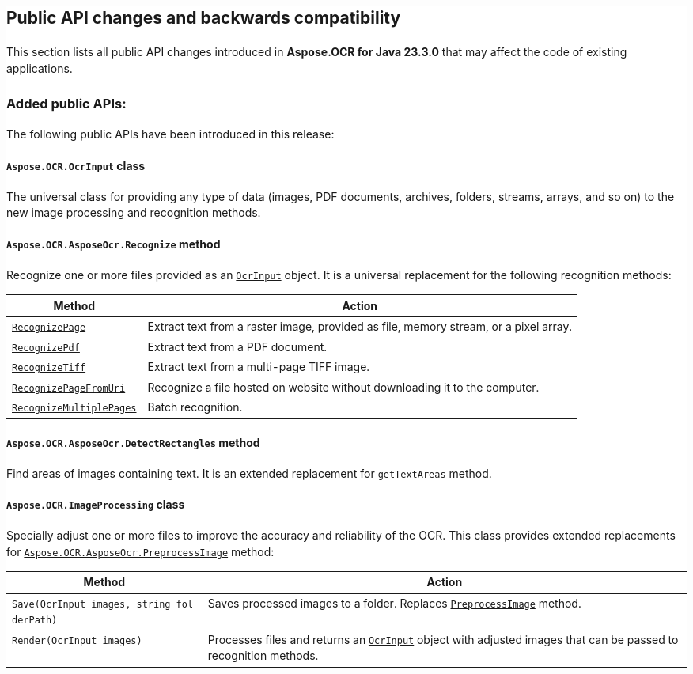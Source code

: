 ## Public API changes and backwards compatibility

This section lists all public API changes introduced in **Aspose.OCR for Java 23.3.0** that may affect the code of existing applications.

### Added public APIs:

The following public APIs have been introduced in this release:

#### `Aspose.OCR.OcrInput` class

The universal class for providing any type of data (images, PDF documents, archives, folders, streams, arrays, and so on) to the new image processing and recognition methods.

#### `Aspose.OCR.AsposeOcr.Recognize` method

Recognize one or more files provided as an [`OcrInput`](#ocrinput-class) object. It is a universal replacement for the following recognition methods:

Method | Action
------ | ------
[`RecognizePage`](https://reference.aspose.com/ocr/java/com.aspose.ocr/asposeocr/#RecognizePage-java.lang.String-) | Extract text from a raster image, provided as file, memory stream, or a pixel array.
[`RecognizePdf`](https://reference.aspose.com/ocr/java/com.aspose.ocr/asposeocr/#RecognizePdf-java.lang.String-com.aspose.ocr.DocumentRecognitionSettings-) | Extract text from a PDF document.
[`RecognizeTiff`](https://reference.aspose.com/ocr/java/com.aspose.ocr/asposeocr/#RecognizeTiff-java.io.InputStream-com.aspose.ocr.DocumentRecognitionSettings-) | Extract text from a multi-page TIFF image.
[`RecognizePageFromUri`](https://reference.aspose.com/ocr/java/com.aspose.ocr/asposeocr/#RecognizePageFromUri-java.lang.String-) | Recognize a file hosted on website without downloading it to the computer.
[`RecognizeMultiplePages`](https://reference.aspose.com/ocr/java/com.aspose.ocr/asposeocr/#RecognizeMultiplePages-java.lang.String-com.aspose.ocr.RecognitionSettings-) | Batch recognition.

#### `Aspose.OCR.AsposeOcr.DetectRectangles` method

Find areas of images containing text. It is an extended replacement for [`getTextAreas`](https://reference.aspose.com/ocr/java/com.aspose.ocr/asposeocr/#getTextAreas-java.lang.String-com.aspose.ocr.AreasType-boolean-) method.

#### `Aspose.OCR.ImageProcessing` class

Specially adjust one or more files to improve the accuracy and reliability of the OCR. This class provides extended replacements for [`Aspose.OCR.AsposeOcr.PreprocessImage`](/ocr/net/image-preprocessing/) method:

Method | Action
------ | ------
`Save(OcrInput images, string folderPath)` | Saves processed images to a folder. Replaces [`PreprocessImage`](https://reference.aspose.com/ocr/java/com.aspose.ocr/asposeocr/#PreprocessImage-java.lang.String-com.aspose.ocr.PreprocessingFilter-) method.
`Render(OcrInput images)` | Processes files and returns an [`OcrInput`](#ocrinput-class) object with adjusted images that can be passed to recognition methods.
